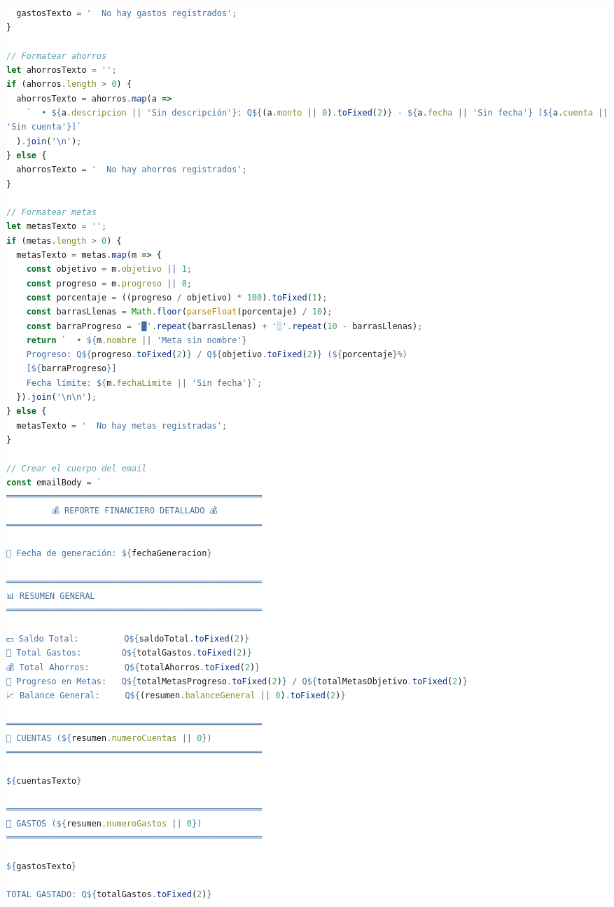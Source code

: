 ```javascript
  gastosTexto = '  No hay gastos registrados';
}

// Formatear ahorros
let ahorrosTexto = '';
if (ahorros.length > 0) {
  ahorrosTexto = ahorros.map(a => 
    `  • ${a.descripcion || 'Sin descripción'}: Q${(a.monto || 0).toFixed(2)} - ${a.fecha || 'Sin fecha'} [${a.cuenta || 'Sin cuenta'}]`
  ).join('\n');
} else {
  ahorrosTexto = '  No hay ahorros registrados';
}

// Formatear metas
let metasTexto = '';
if (metas.length > 0) {
  metasTexto = metas.map(m => {
    const objetivo = m.objetivo || 1;
    const progreso = m.progreso || 0;
    const porcentaje = ((progreso / objetivo) * 100).toFixed(1);
    const barrasLlenas = Math.floor(parseFloat(porcentaje) / 10);
    const barraProgreso = '█'.repeat(barrasLlenas) + '░'.repeat(10 - barrasLlenas);
    return `  • ${m.nombre || 'Meta sin nombre'}
    Progreso: Q${progreso.toFixed(2)} / Q${objetivo.toFixed(2)} (${porcentaje}%)
    [${barraProgreso}]
    Fecha límite: ${m.fechaLimite || 'Sin fecha'}`;
  }).join('\n\n');
} else {
  metasTexto = '  No hay metas registradas';
}

// Crear el cuerpo del email
const emailBody = `
═══════════════════════════════════════════════════
         💰 REPORTE FINANCIERO DETALLADO 💰
═══════════════════════════════════════════════════

📅 Fecha de generación: ${fechaGeneracion}

═══════════════════════════════════════════════════
📊 RESUMEN GENERAL
═══════════════════════════════════════════════════

💵 Saldo Total:         Q${saldoTotal.toFixed(2)}
💸 Total Gastos:        Q${totalGastos.toFixed(2)}
💰 Total Ahorros:       Q${totalAhorros.toFixed(2)}
🎯 Progreso en Metas:   Q${totalMetasProgreso.toFixed(2)} / Q${totalMetasObjetivo.toFixed(2)}
📈 Balance General:     Q${(resumen.balanceGeneral || 0).toFixed(2)}

═══════════════════════════════════════════════════
🏦 CUENTAS (${resumen.numeroCuentas || 0})
═══════════════════════════════════════════════════

${cuentasTexto}

═══════════════════════════════════════════════════
💸 GASTOS (${resumen.numeroGastos || 0})
═══════════════════════════════════════════════════

${gastosTexto}

TOTAL GASTADO: Q${totalGastos.toFixed(2)}
```